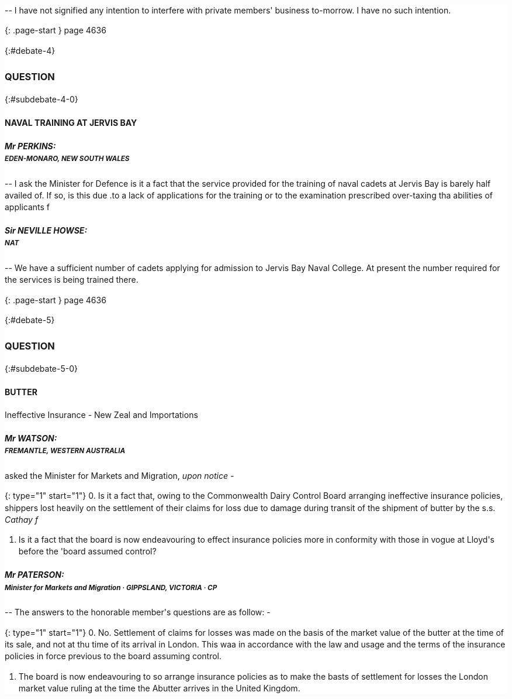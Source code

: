--  I have not signified any intention to interfere with private members' business to-morrow. I have no such intention. 

{: .page-start }
page 4636

{:#debate-4}
### QUESTION

{:#subdebate-4-0}
#### NAVAL TRAINING AT JERVIS BAY

##### Mr PERKINS:<br><small class="text-muted">EDEN-MONARO, NEW SOUTH WALES</small>

--  I ask the Minister for Defence is it a fact that the service provided for the training of naval cadets at Jervis Bay is barely half availed of. If so, is this due .to a lack of applications for the training or to the examination prescribed over-taxing tha abilities of applicants f 

##### Sir NEVILLE HOWSE:<br><small class="text-muted">NAT</small>

-- We have a sufficient number of cadets applying for admission to Jervis Bay Naval College. At present the number required for the services is being trained there. 

{: .page-start }
page 4636

{:#debate-5}
### QUESTION

{:#subdebate-5-0}
#### BUTTER

Ineffective Insurance - New Zeal and Importations

##### Mr WATSON:<br><small class="text-muted">FREMANTLE, WESTERN AUSTRALIA</small>

asked the Minister for Markets and Migration,  *upon notice -* 

{: type="1" start="1"}
0. Is it a fact that, owing to the Commonwealth Dairy Control Board arranging ineffective insurance policies, shippers lost heavily on the settlement of their claims for loss due to damage during transit of the shipment of butter by the s.s.  *Cathay f* 
1. Is it a fact that the board is now endeavouring to effect insurance policies more in conformity with those in vogue at Lloyd's before the 'board assumed control? 

##### Mr PATERSON:<br><small class="text-muted">Minister for Markets and Migration &middot; GIPPSLAND, VICTORIA &middot; CP</small>

-- The answers to the honorable member's questions are as follow: - 

{: type="1" start="1"}
0. No. Settlement of claims for losses was made on the basis of the market value of the butter at the time of its sale, and not at thu time of its arrival in London. This waa in accordance with the law and usage and the terms of the insurance policies in force previous to the board assuming control. 
1. The board is now endeavouring to so arrange insurance policies as to make the basts of settlement for losses the London market value ruling at the time the Abutter arrives in the United Kingdom. 
